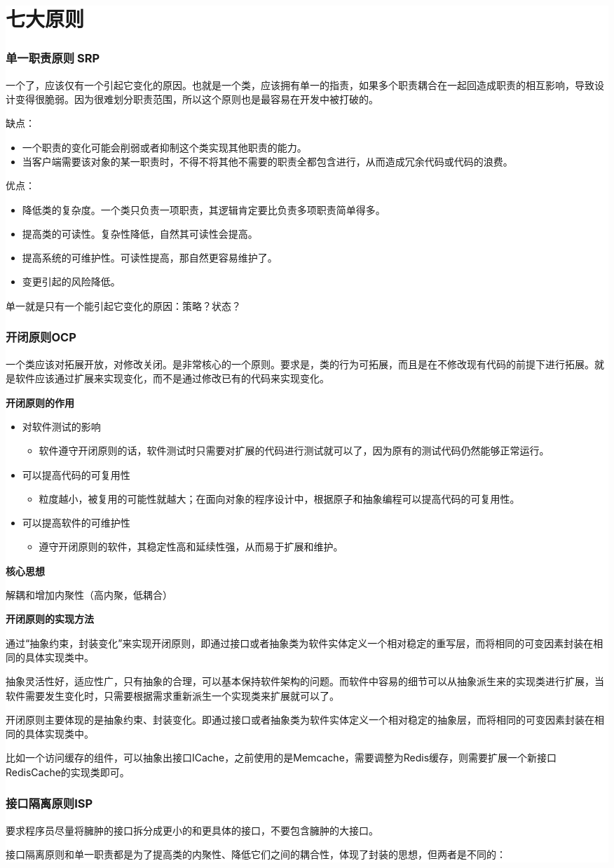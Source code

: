 # 七大原则


### 单一职责原则 SRP

一个了，应该仅有一个引起它变化的原因。也就是一个类，应该拥有单一的指责，如果多个职责耦合在一起回造成职责的相互影响，导致设计变得很脆弱。因为很难划分职责范围，所以这个原则也是最容易在开发中被打破的。

缺点：

- 一个职责的变化可能会削弱或者抑制这个类实现其他职责的能力。
- 当客户端需要该对象的某一职责时，不得不将其他不需要的职责全都包含进行，从而造成冗余代码或代码的浪费。

优点：

- 降低类的复杂度。一个类只负责一项职责，其逻辑肯定要比负责多项职责简单得多。

- 提高类的可读性。复杂性降低，自然其可读性会提高。
- 提高系统的可维护性。可读性提高，那自然更容易维护了。
- 变更引起的风险降低。


单一就是只有一个能引起它变化的原因：策略？状态？


### 开闭原则OCP

一个类应该对拓展开放，对修改关闭。是非常核心的一个原则。要求是，类的行为可拓展，而且是在不修改现有代码的前提下进行拓展。就是软件应该通过扩展来实现变化，而不是通过修改已有的代码来实现变化。

**开闭原则的作用**

- 对软件测试的影响
    - 软件遵守开闭原则的话，软件测试时只需要对扩展的代码进行测试就可以了，因为原有的测试代码仍然能够正常运行。
  
- 可以提高代码的可复用性
    - 粒度越小，被复用的可能性就越大；在面向对象的程序设计中，根据原子和抽象编程可以提高代码的可复用性。

- 可以提高软件的可维护性
    - 遵守开闭原则的软件，其稳定性高和延续性强，从而易于扩展和维护。

**核心思想**


解耦和增加内聚性（高内聚，低耦合）

**开闭原则的实现方法**

通过“抽象约束，封装变化”来实现开闭原则，即通过接口或者抽象类为软件实体定义一个相对稳定的重写层，而将相同的可变因素封装在相同的具体实现类中。

抽象灵活性好，适应性广，只有抽象的合理，可以基本保持软件架构的问题。而软件中容易的细节可以从抽象派生来的实现类进行扩展，当软件需要发生变化时，只需要根据需求重新派生一个实现类来扩展就可以了。

开闭原则主要体现的是抽象约束、封装变化。即通过接口或者抽象类为软件实体定义一个相对稳定的抽象层，而将相同的可变因素封装在相同的具体实现类中。

比如一个访问缓存的组件，可以抽象出接口ICache，之前使用的是Memcache，需要调整为Redis缓存，则需要扩展一个新接口RedisCache的实现类即可。


### 接口隔离原则ISP

要求程序员尽量将臃肿的接口拆分成更小的和更具体的接口，不要包含臃肿的大接口。

接口隔离原则和单一职责都是为了提高类的内聚性、降低它们之间的耦合性，体现了封装的思想，但两者是不同的：
